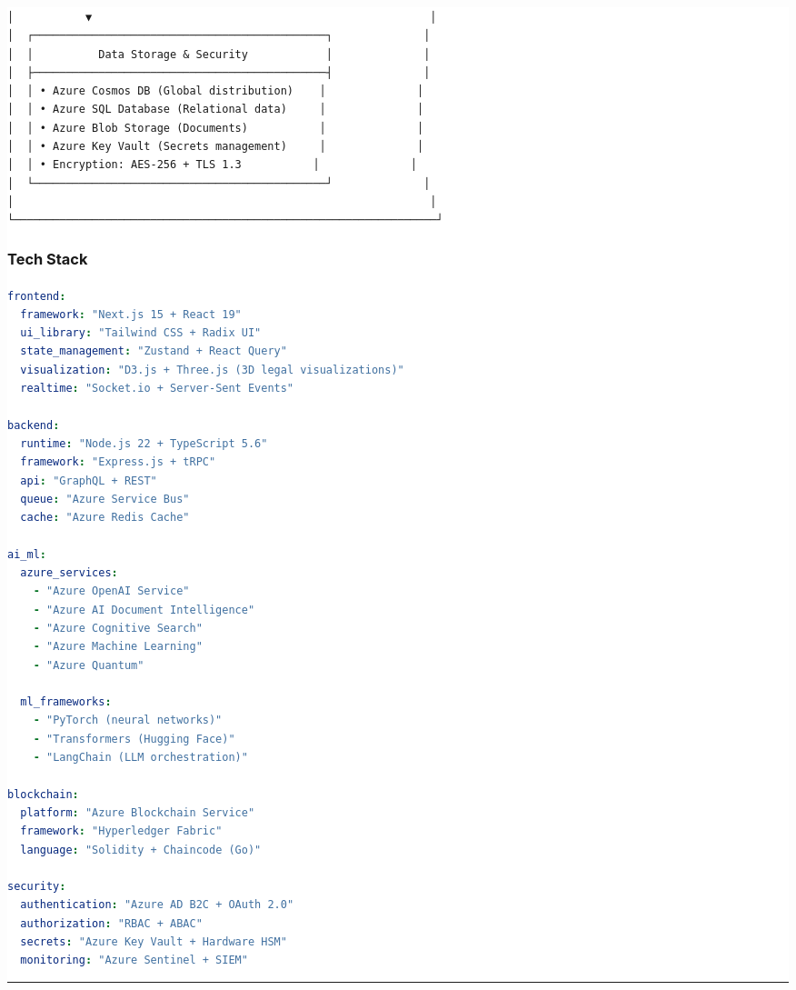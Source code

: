```
│           ▼                                                    │
│  ┌─────────────────────────────────────────────┐              │
│  │          Data Storage & Security            │              │
│  ├─────────────────────────────────────────────┤              │
│  │ • Azure Cosmos DB (Global distribution)    │              │
│  │ • Azure SQL Database (Relational data)     │              │
│  │ • Azure Blob Storage (Documents)           │              │
│  │ • Azure Key Vault (Secrets management)     │              │
│  │ • Encryption: AES-256 + TLS 1.3           │              │
│  └─────────────────────────────────────────────┘              │
│                                                                │
└─────────────────────────────────────────────────────────────────┘
```

### Tech Stack

```yaml
frontend:
  framework: "Next.js 15 + React 19"
  ui_library: "Tailwind CSS + Radix UI"
  state_management: "Zustand + React Query"
  visualization: "D3.js + Three.js (3D legal visualizations)"
  realtime: "Socket.io + Server-Sent Events"

backend:
  runtime: "Node.js 22 + TypeScript 5.6"
  framework: "Express.js + tRPC"
  api: "GraphQL + REST"
  queue: "Azure Service Bus"
  cache: "Azure Redis Cache"

ai_ml:
  azure_services:
    - "Azure OpenAI Service"
    - "Azure AI Document Intelligence"
    - "Azure Cognitive Search"
    - "Azure Machine Learning"
    - "Azure Quantum"

  ml_frameworks:
    - "PyTorch (neural networks)"
    - "Transformers (Hugging Face)"
    - "LangChain (LLM orchestration)"

blockchain:
  platform: "Azure Blockchain Service"
  framework: "Hyperledger Fabric"
  language: "Solidity + Chaincode (Go)"

security:
  authentication: "Azure AD B2C + OAuth 2.0"
  authorization: "RBAC + ABAC"
  secrets: "Azure Key Vault + Hardware HSM"
  monitoring: "Azure Sentinel + SIEM"
```

---